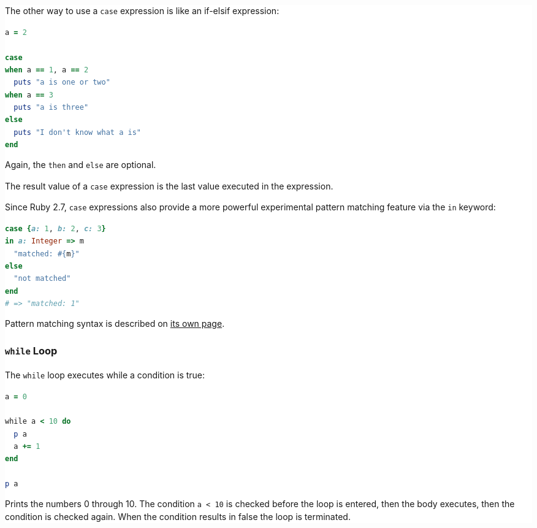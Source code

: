 The other way to use a `case` expression is like an if-elsif expression:


```ruby
a = 2

case
when a == 1, a == 2
  puts "a is one or two"
when a == 3
  puts "a is three"
else
  puts "I don't know what a is"
end
```

Again, the `then` and `else` are optional.

The result value of a `case` expression is the last value executed in
the expression.

Since Ruby 2.7, `case` expressions also provide a more powerful
experimental pattern matching feature via the `in` keyword:


```ruby
case {a: 1, b: 2, c: 3}
in a: Integer => m
  "matched: #{m}"
else
  "not matched"
end
# => "matched: 1"
```

Pattern matching syntax is described on [its own
page](/language/pattern-matching.md).

### `while` Loop[](#while-loop)

The `while` loop executes while a condition is true:


```ruby
a = 0

while a < 10 do
  p a
  a += 1
end

p a
```

Prints the numbers 0 through 10. The condition `a < 10` is checked
before the loop is entered, then the body executes, then the condition
is checked again. When the condition results in false the loop is
terminated.
